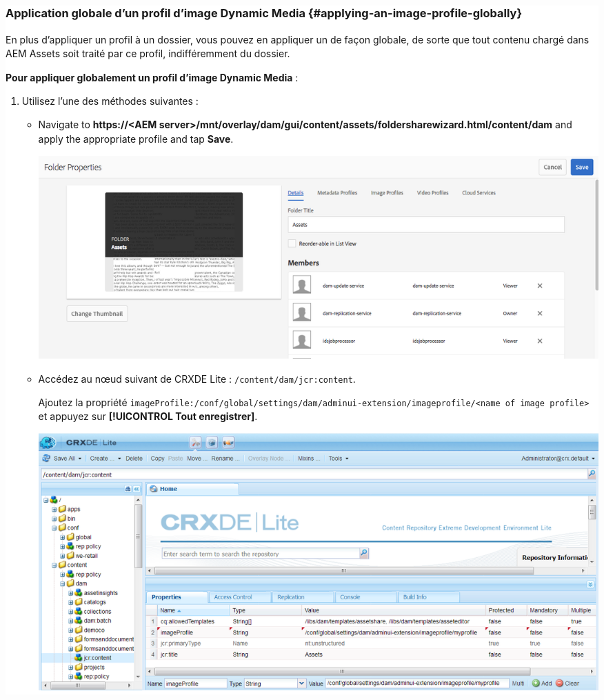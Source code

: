 ### Application globale d’un profil d’image Dynamic Media {#applying-an-image-profile-globally}

En plus d’appliquer un profil à un dossier, vous pouvez en appliquer un de façon globale, de sorte que tout contenu chargé dans AEM Assets soit traité par ce profil, indifféremment du dossier.

**Pour appliquer globalement un profil d’image Dynamic Media** :

1. Utilisez l’une des méthodes suivantes :

   * Navigate to **https://&lt;AEM server>/mnt/overlay/dam/gui/content/assets/foldersharewizard.html/content/dam** and apply the appropriate profile and tap **Save**.

      ![chlimage_1-257](assets/chlimage_1-257.png)

   * Accédez au nœud suivant de CRXDE Lite : `/content/dam/jcr:content`.

      Ajoutez la propriété `imageProfile:/conf/global/settings/dam/adminui-extension/imageprofile/<name of image profile>` et appuyez sur **[!UICONTROL Tout enregistrer]**.

      ![configure_image_profiles](assets/configure_image_profiles.png)
